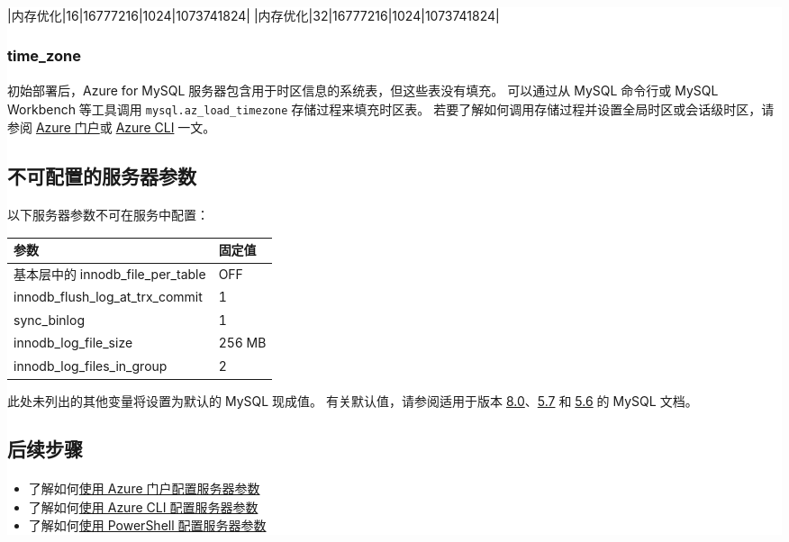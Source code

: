 |内存优化|16|16777216|1024|1073741824|
|内存优化|32|16777216|1024|1073741824|

### <a name="time_zone"></a>time_zone

初始部署后，Azure for MySQL 服务器包含用于时区信息的系统表，但这些表没有填充。 可以通过从 MySQL 命令行或 MySQL Workbench 等工具调用 `mysql.az_load_timezone` 存储过程来填充时区表。 若要了解如何调用存储过程并设置全局时区或会话级时区，请参阅 [Azure 门户](howto-server-parameters.md#working-with-the-time-zone-parameter)或 [Azure CLI](howto-configure-server-parameters-using-cli.md#working-with-the-time-zone-parameter) 一文。

## <a name="non-configurable-server-parameters"></a>不可配置的服务器参数

以下服务器参数不可在服务中配置：

|**参数**|**固定值**|
| :------------------------ | :-------- |
|基本层中的 innodb_file_per_table|OFF|
|innodb_flush_log_at_trx_commit|1|
|sync_binlog|1|
|innodb_log_file_size|256 MB|
|innodb_log_files_in_group|2|

此处未列出的其他变量将设置为默认的 MySQL 现成值。 有关默认值，请参阅适用于版本 [8.0](https://dev.mysql.com/doc/refman/8.0/en/server-system-variables.html)、[5.7](https://dev.mysql.com/doc/refman/5.7/en/server-system-variables.html) 和 [5.6](https://dev.mysql.com/doc/refman/5.6/en/server-system-variables.html) 的 MySQL 文档。 

## <a name="next-steps"></a>后续步骤

- 了解如何[使用 Azure 门户配置服务器参数](./howto-server-parameters.md)
- 了解如何[使用 Azure CLI 配置服务器参数](./howto-configure-server-parameters-using-cli.md)
- 了解如何[使用 PowerShell 配置服务器参数](./howto-configure-server-parameters-using-powershell.md)

